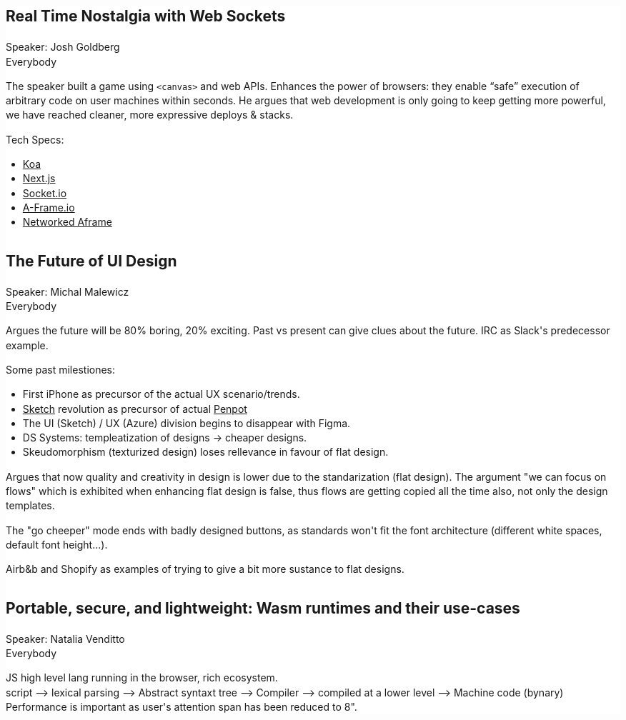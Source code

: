 ## Real Time Nostalgia with Web Sockets
Speaker: Josh Goldberg
<br> 
Everybody

The speaker built a game using ```<canvas>``` and web APIs. Enhances the power of browsers: they enable “safe” execution of arbitrary code on user machines within seconds. He argues that web development is only going to keep getting more powerful, we have reached cleaner, more expressive deploys & stacks.
<br>

Tech Specs:
- [Koa](https://koajs.com/)
- [Next.js](https://nextjs.org/)
- [Socket.io](socket.io)
- [A-Frame.io](https://aframe.io/)
- [Networked Aframe](https://github.com/networked-aframe/networked-aframe)

## The Future of UI Design
Speaker: Michal Malewicz
<br> 
Everybody

Argues the future will be 80% boring, 20% exciting. Past vs present can give clues about the future. IRC as Slack's predecessor example.

Some past milestiones: 
- First iPhone as precursor of the actual UX scenario/trends.
- [Sketch](https://www.sketch.com/) revolution as precursor of actual [Penpot](https://penpot.app/)
- The UI (Sketch) / UX (Azure) division begins to disappear with Figma.
- DS Systems: templeatization of designs -> cheaper designs.
- Skeudomorphism (texturized design) loses rellevance in favour of flat design.

Argues that now quality and creativity in design is lower due to the standarization (flat design). The argument "we can focus on flows" which is exhibited when enhancing flat design is false, thus flows are getting copied all the time also, not only the design templates.

The "go cheeper" mode ends with badly designed buttons, as standards won't fit the font architecture (different white spaces, default font height...).

Airb&b and Shopify as examples of trying to give a bit more sustance to flat designs.

## Portable, secure, and lightweight: Wasm runtimes and their use-cases
Speaker: Natalia Venditto
<br> 
Everybody

JS high level lang running in the browser, rich ecosystem.
<br> 
script --> lexical parsing --> Abstract syntaxt tree --> Compiler --> compiled at a lower level --> Machine code (bynary)
<br>
Performance is important as user's attention span has been reduced to 8".
